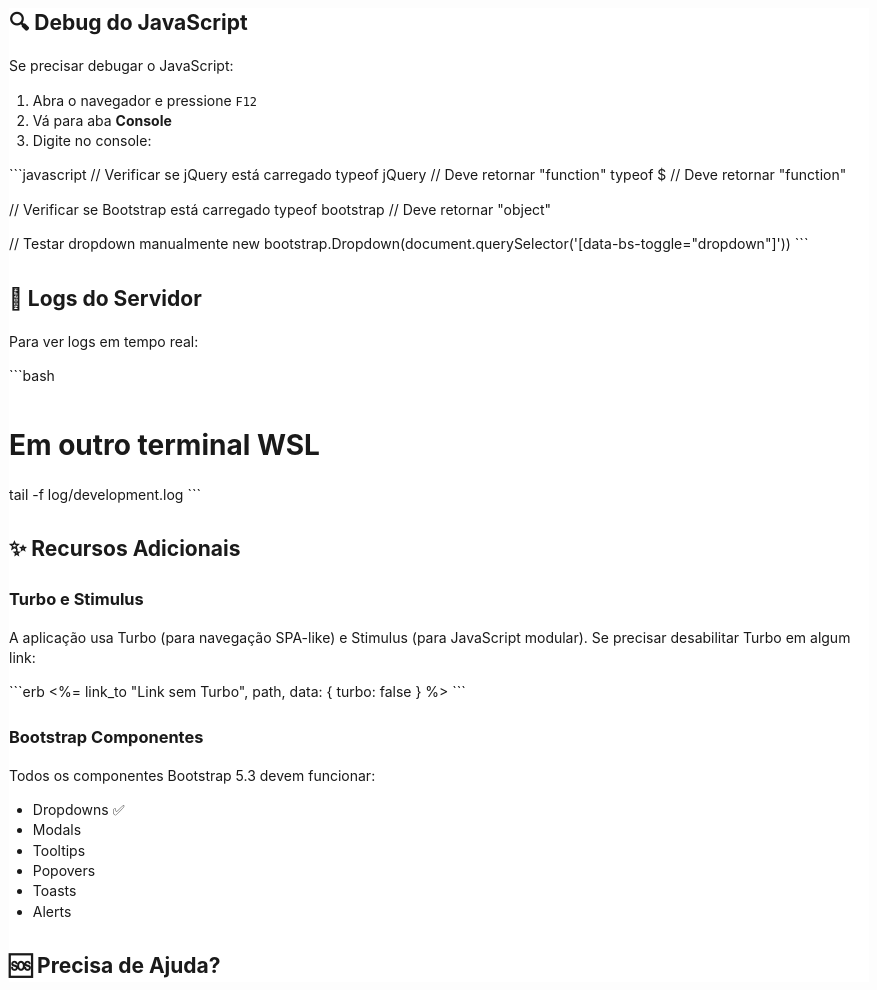## 🔍 Debug do JavaScript

Se precisar debugar o JavaScript:

1. Abra o navegador e pressione `F12`
2. Vá para aba **Console**
3. Digite no console:

\`\`\`javascript
// Verificar se jQuery está carregado
typeof jQuery  // Deve retornar "function"
typeof $       // Deve retornar "function"

// Verificar se Bootstrap está carregado
typeof bootstrap  // Deve retornar "object"

// Testar dropdown manualmente
new bootstrap.Dropdown(document.querySelector('[data-bs-toggle="dropdown"]'))
\`\`\`

## 📝 Logs do Servidor

Para ver logs em tempo real:

\`\`\`bash
# Em outro terminal WSL
tail -f log/development.log
\`\`\`

## ✨ Recursos Adicionais

### Turbo e Stimulus

A aplicação usa Turbo (para navegação SPA-like) e Stimulus (para JavaScript modular). Se precisar desabilitar Turbo em algum link:

\`\`\`erb
<%= link_to "Link sem Turbo", path, data: { turbo: false } %>
\`\`\`

### Bootstrap Componentes

Todos os componentes Bootstrap 5.3 devem funcionar:
- Dropdowns ✅
- Modals
- Tooltips
- Popovers
- Toasts
- Alerts

## 🆘 Precisa de Ajuda?
